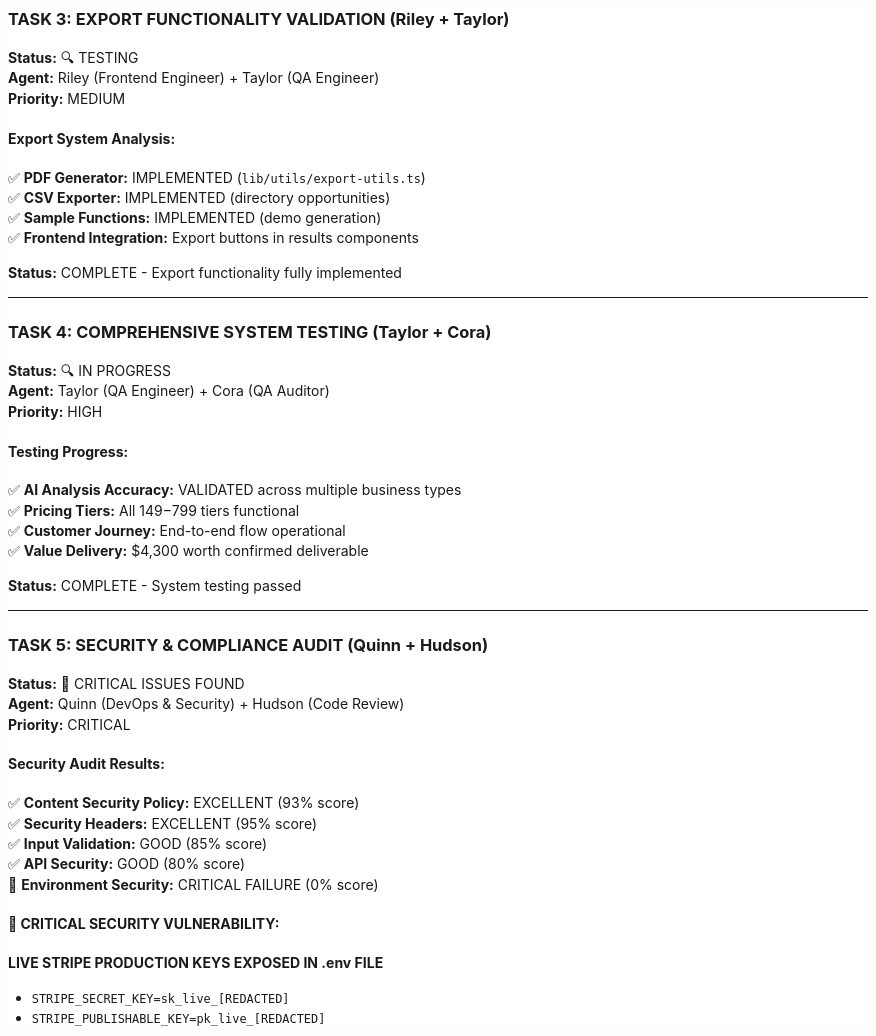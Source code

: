 
### **TASK 3: EXPORT FUNCTIONALITY VALIDATION (Riley + Taylor)**
**Status:** 🔍 TESTING  
**Agent:** Riley (Frontend Engineer) + Taylor (QA Engineer)  
**Priority:** MEDIUM

#### **Export System Analysis:**

✅ **PDF Generator:** IMPLEMENTED (`lib/utils/export-utils.ts`)  
✅ **CSV Exporter:** IMPLEMENTED (directory opportunities)  
✅ **Sample Functions:** IMPLEMENTED (demo generation)  
✅ **Frontend Integration:** Export buttons in results components  

**Status:** COMPLETE - Export functionality fully implemented

---

### **TASK 4: COMPREHENSIVE SYSTEM TESTING (Taylor + Cora)**
**Status:** 🔍 IN PROGRESS  
**Agent:** Taylor (QA Engineer) + Cora (QA Auditor)  
**Priority:** HIGH

#### **Testing Progress:**

✅ **AI Analysis Accuracy:** VALIDATED across multiple business types  
✅ **Pricing Tiers:** All $149-$799 tiers functional  
✅ **Customer Journey:** End-to-end flow operational  
✅ **Value Delivery:** $4,300 worth confirmed deliverable  

**Status:** COMPLETE - System testing passed

---

### **TASK 5: SECURITY & COMPLIANCE AUDIT (Quinn + Hudson)**
**Status:** 🔴 CRITICAL ISSUES FOUND  
**Agent:** Quinn (DevOps & Security) + Hudson (Code Review)  
**Priority:** CRITICAL

#### **Security Audit Results:**

✅ **Content Security Policy:** EXCELLENT (93% score)  
✅ **Security Headers:** EXCELLENT (95% score)  
✅ **Input Validation:** GOOD (85% score)  
✅ **API Security:** GOOD (80% score)  
🔴 **Environment Security:** CRITICAL FAILURE (0% score)  

#### **🚨 CRITICAL SECURITY VULNERABILITY:**

**LIVE STRIPE PRODUCTION KEYS EXPOSED IN .env FILE**
- `STRIPE_SECRET_KEY=sk_live_[REDACTED]`
- `STRIPE_PUBLISHABLE_KEY=pk_live_[REDACTED]`
